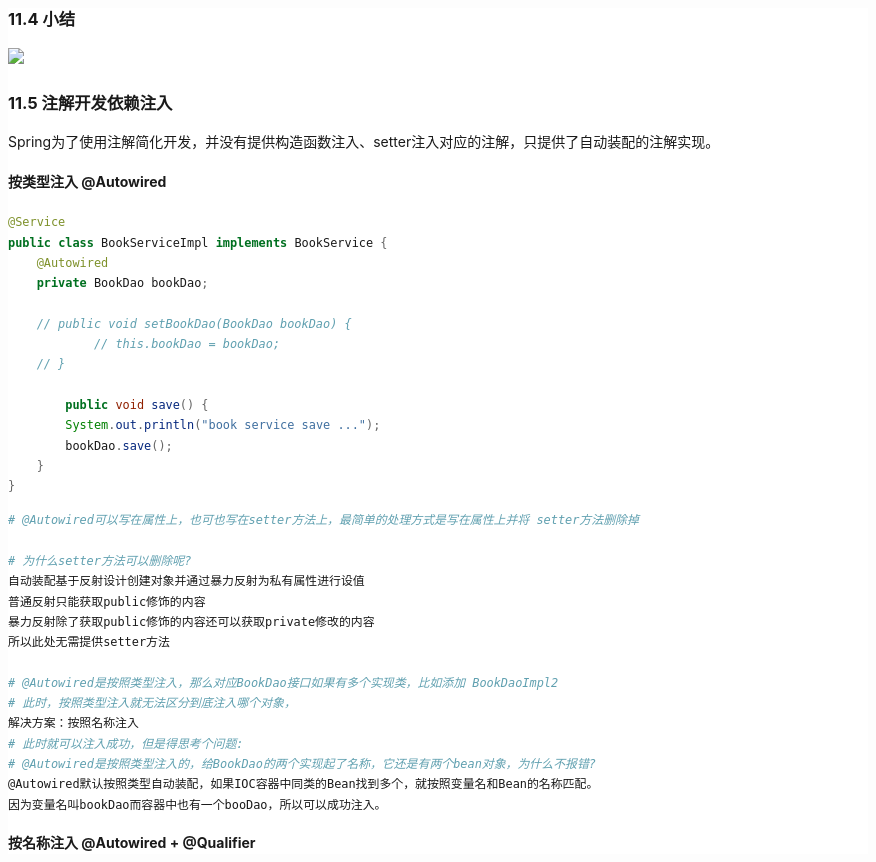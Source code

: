 

### 11.4 小结

![](https://notes2021.oss-cn-beijing.aliyuncs.com/2021/image-20220428001433981.png)



### 11.5 注解开发依赖注入

Spring为了使用注解简化开发，并没有提供构造函数注入、setter注入对应的注解，只提供了自动装配的注解实现。

#### 按类型注入 @Autowired

```java
@Service 
public class BookServiceImpl implements BookService { 
  	@Autowired 
  	private BookDao bookDao; 
  
  	// public void setBookDao(BookDao bookDao) { 
  			// this.bookDao = bookDao; 
  	// } 
  
		public void save() { 
      	System.out.println("book service save ..."); 
      	bookDao.save(); 
    } 
}
```





```bash
# @Autowired可以写在属性上，也可也写在setter方法上，最简单的处理方式是写在属性上并将 setter方法删除掉

# 为什么setter方法可以删除呢?
自动装配基于反射设计创建对象并通过暴力反射为私有属性进行设值
普通反射只能获取public修饰的内容
暴力反射除了获取public修饰的内容还可以获取private修改的内容
所以此处无需提供setter方法

# @Autowired是按照类型注入，那么对应BookDao接口如果有多个实现类，比如添加 BookDaoImpl2
# 此时，按照类型注入就无法区分到底注入哪个对象，
解决方案：按照名称注入
# 此时就可以注入成功，但是得思考个问题: 
# @Autowired是按照类型注入的，给BookDao的两个实现起了名称，它还是有两个bean对象，为什么不报错?
@Autowired默认按照类型自动装配，如果IOC容器中同类的Bean找到多个，就按照变量名和Bean的名称匹配。
因为变量名叫bookDao而容器中也有一个booDao，所以可以成功注入。
```





#### 按名称注入 @Autowired + @Qualifier
